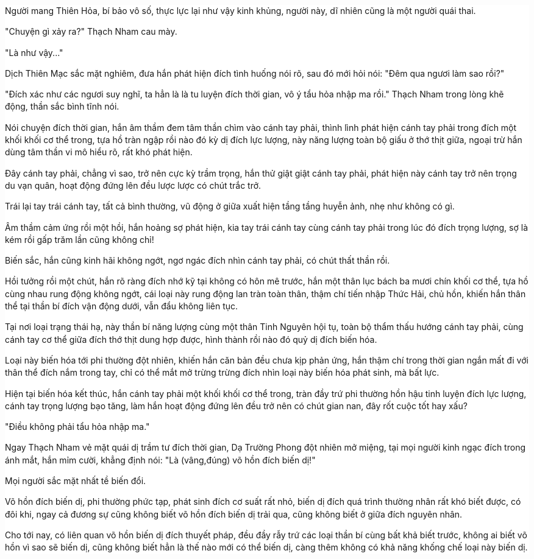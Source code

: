 Người mang Thiên Hỏa, bí bảo vô số, thực lực lại như vậy kinh khủng, người này, dĩ nhiên cũng là một người quái thai.

"Chuyện gì xảy ra?" Thạch Nham cau mày.

"Là như vậy..."

Dịch Thiên Mạc sắc mặt nghiêm, đưa hắn phát hiện đích tình huống nói rõ, sau đó mới hỏi nói: "Đêm qua ngươi làm sao rồi?"

"Đích xác như các ngươi suy nghĩ, ta hẳn là là tu luyện đích thời gian, vô ý tẩu hỏa nhập ma rồi." Thạch Nham trong lòng khẽ động, thần sắc bình tĩnh nói.

Nói chuyện đích thời gian, hắn âm thầm đem tâm thần chìm vào cánh tay phải, thình lình phát hiện cánh tay phải trong đích một khối khối cơ thể trong, tựa hồ tràn ngập rồi nào đó kỳ dị đích lực lượng, này năng lượng toàn bộ giấu ở thớ thịt giữa, ngoại trừ hắn dùng tâm thần vi mô hiểu rõ, rất khó phát hiện.

Đây cánh tay phải, chẳng vì sao, trở nên cực kỳ trầm trọng, hắn thử giật giật cánh tay phải, phát hiện này cánh tay trở nên trọng du vạn quân, hoạt động đứng lên đều lược lược có chút trắc trở.

Trái lại tay trái cánh tay, tất cả bình thường, vũ động ở giữa xuất hiện tầng tầng huyễn ảnh, nhẹ như không có gì.

Âm thầm cảm ứng rồi một hồi, hắn hoảng sợ phát hiện, kia tay trái cánh tay cùng cánh tay phải trong lúc đó đích trọng lượng, sợ là kém rồi gấp trăm lần cũng không chỉ!

Biến sắc, hắn cũng kinh hãi không ngớt, ngơ ngác đích nhìn cánh tay phải, có chút thất thần rồi.

Hồi tưởng rồi một chút, hắn rõ ràng đích nhớ kỹ tại không có hôn mê trước, hắn một thân lục bách ba mươi chín khối cơ thể, tựa hồ cùng nhau rung động không ngớt, cái loại này rung động lan tràn toàn thân, thậm chí tiến nhập Thức Hải, chủ hồn, khiến hắn thân thể tại thần bí đích vận động dưới, vẫn đẩu không liên tục.

Tại nơi loại trạng thái hạ, này thần bí năng lượng cùng một thân Tinh Nguyên hội tụ, toàn bộ thẩm thấu hướng cánh tay phải, cùng cánh tay cơ thể giữa đích thớ thịt dung hợp được, hình thành rồi nào đó quỷ dị đích biến hóa.

Loại này biến hóa tới phi thường đột nhiên, khiến hắn căn bản đều chưa kịp phản ứng, hắn thậm chí trong thời gian ngắn mất đi với thân thể đích nắm trong tay, chỉ có thể mắt mở trừng trừng đích nhìn loại này biến hóa phát sinh, mà bất lực.

Hiện tại biến hóa kết thúc, hắn cánh tay phải một khối khối cơ thể trong, tràn đầy trứ phi thường hồn hậu tinh luyện đích lực lượng, cánh tay trọng lượng bạo tăng, làm hắn hoạt động đứng lên đều trở nên có chút gian nan, đây rốt cuộc tốt hay xấu?

"Điều không phải tẩu hỏa nhập ma."

Ngay Thạch Nham vẻ mặt quái dị trầm tư đích thời gian, Dạ Trường Phong đột nhiên mở miệng, tại mọi người kinh ngạc đích trong ánh mắt, hắn mỉm cười, khẳng định nói: "Là (vâng,đúng) võ hồn đích biến dị!"

Mọi người sắc mặt nhất tề biến đổi.

Võ hồn đích biến dị, phi thường phức tạp, phát sinh đích cơ suất rất nhỏ, biến dị đích quá trình thường nhân rất khó biết được, có đôi khi, ngay cả đương sự cũng không biết võ hồn đích biến dị trải qua, cũng không biết ở giữa đích nguyên nhân.

Cho tới nay, có liên quan võ hồn biến dị đích thuyết pháp, đều đầy rẫy trứ các loại thần bí cùng bất khả biết trước, không ai biết võ hồn vì sao sẽ biến dị, cũng không biết hẳn là thế nào mới có thể biến dị, càng thêm không có khả năng khống chế loại này biến dị.
